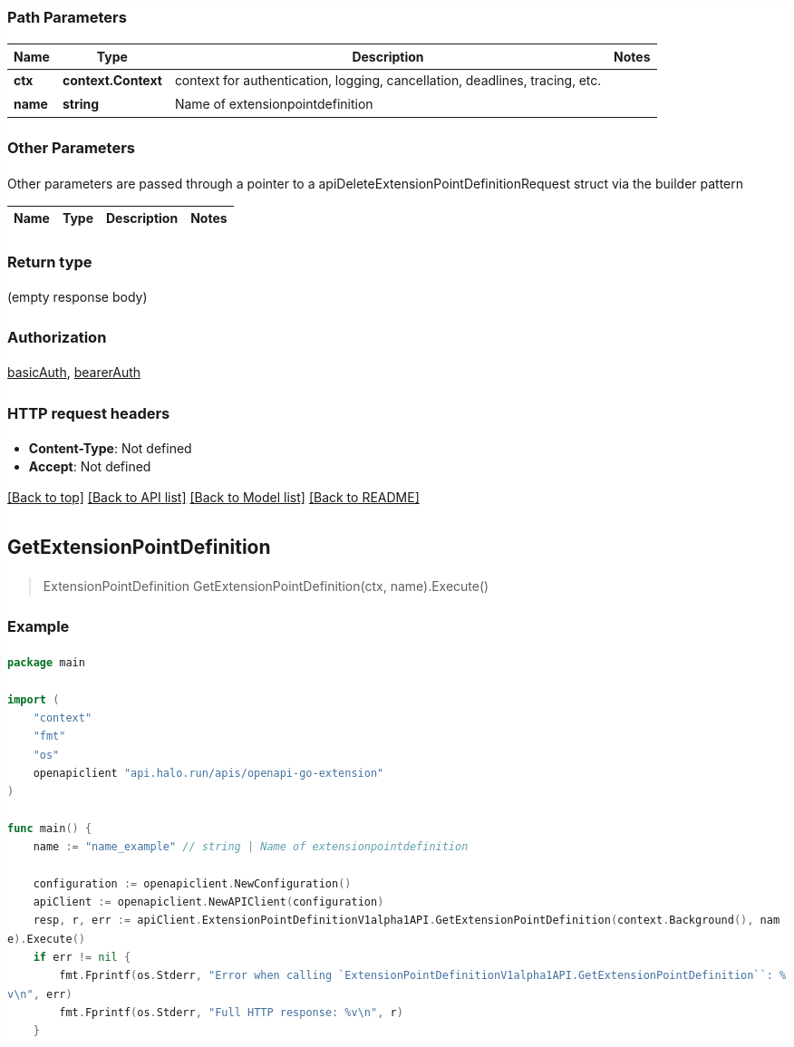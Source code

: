 ### Path Parameters


Name | Type | Description  | Notes
------------- | ------------- | ------------- | -------------
**ctx** | **context.Context** | context for authentication, logging, cancellation, deadlines, tracing, etc.
**name** | **string** | Name of extensionpointdefinition | 

### Other Parameters

Other parameters are passed through a pointer to a apiDeleteExtensionPointDefinitionRequest struct via the builder pattern


Name | Type | Description  | Notes
------------- | ------------- | ------------- | -------------


### Return type

 (empty response body)

### Authorization

[basicAuth](../README.md#basicAuth), [bearerAuth](../README.md#bearerAuth)

### HTTP request headers

- **Content-Type**: Not defined
- **Accept**: Not defined

[[Back to top]](#) [[Back to API list]](../README.md#documentation-for-api-endpoints)
[[Back to Model list]](../README.md#documentation-for-models)
[[Back to README]](../README.md)


## GetExtensionPointDefinition

> ExtensionPointDefinition GetExtensionPointDefinition(ctx, name).Execute()





### Example

```go
package main

import (
	"context"
	"fmt"
	"os"
	openapiclient "api.halo.run/apis/openapi-go-extension"
)

func main() {
	name := "name_example" // string | Name of extensionpointdefinition

	configuration := openapiclient.NewConfiguration()
	apiClient := openapiclient.NewAPIClient(configuration)
	resp, r, err := apiClient.ExtensionPointDefinitionV1alpha1API.GetExtensionPointDefinition(context.Background(), name).Execute()
	if err != nil {
		fmt.Fprintf(os.Stderr, "Error when calling `ExtensionPointDefinitionV1alpha1API.GetExtensionPointDefinition``: %v\n", err)
		fmt.Fprintf(os.Stderr, "Full HTTP response: %v\n", r)
	}
```